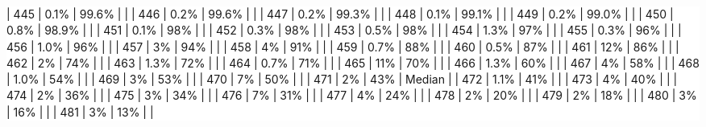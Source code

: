 | 445 | 0.1% | 99.6% |  |
| 446 | 0.2% | 99.6% |  |
| 447 | 0.2% | 99.3% |  |
| 448 | 0.1% | 99.1% |  |
| 449 | 0.2% | 99.0% |  |
| 450 | 0.8% | 98.9% |  |
| 451 | 0.1% | 98% |  |
| 452 | 0.3% | 98% |  |
| 453 | 0.5% | 98% |  |
| 454 | 1.3% | 97% |  |
| 455 | 0.3% | 96% |  |
| 456 | 1.0% | 96% |  |
| 457 | 3% | 94% |  |
| 458 | 4% | 91% |  |
| 459 | 0.7% | 88% |  |
| 460 | 0.5% | 87% |  |
| 461 | 12% | 86% |  |
| 462 | 2% | 74% |  |
| 463 | 1.3% | 72% |  |
| 464 | 0.7% | 71% |  |
| 465 | 11% | 70% |  |
| 466 | 1.3% | 60% |  |
| 467 | 4% | 58% |  |
| 468 | 1.0% | 54% |  |
| 469 | 3% | 53% |  |
| 470 | 7% | 50% |  |
| 471 | 2% | 43% | Median |
| 472 | 1.1% | 41% |  |
| 473 | 4% | 40% |  |
| 474 | 2% | 36% |  |
| 475 | 3% | 34% |  |
| 476 | 7% | 31% |  |
| 477 | 4% | 24% |  |
| 478 | 2% | 20% |  |
| 479 | 2% | 18% |  |
| 480 | 3% | 16% |  |
| 481 | 3% | 13% |  |